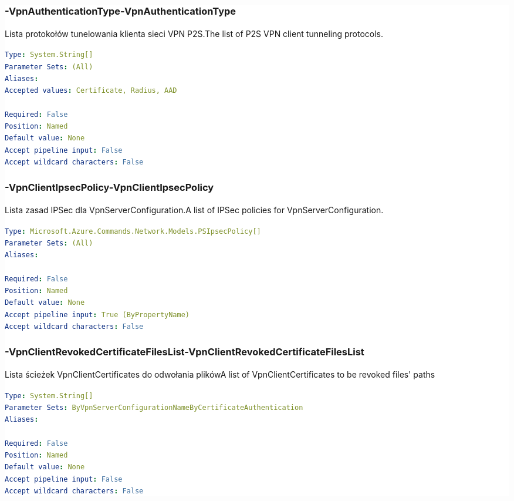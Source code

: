 ### <span data-ttu-id="8b454-145">-VpnAuthenticationType</span><span class="sxs-lookup"><span data-stu-id="8b454-145">-VpnAuthenticationType</span></span>
<span data-ttu-id="8b454-146">Lista protokołów tunelowania klienta sieci VPN P2S.</span><span class="sxs-lookup"><span data-stu-id="8b454-146">The list of P2S VPN client tunneling protocols.</span></span>

```yaml
Type: System.String[]
Parameter Sets: (All)
Aliases:
Accepted values: Certificate, Radius, AAD

Required: False
Position: Named
Default value: None
Accept pipeline input: False
Accept wildcard characters: False
```

### <span data-ttu-id="8b454-147">-VpnClientIpsecPolicy</span><span class="sxs-lookup"><span data-stu-id="8b454-147">-VpnClientIpsecPolicy</span></span>
<span data-ttu-id="8b454-148">Lista zasad IPSec dla VpnServerConfiguration.</span><span class="sxs-lookup"><span data-stu-id="8b454-148">A list of IPSec policies for VpnServerConfiguration.</span></span>

```yaml
Type: Microsoft.Azure.Commands.Network.Models.PSIpsecPolicy[]
Parameter Sets: (All)
Aliases:

Required: False
Position: Named
Default value: None
Accept pipeline input: True (ByPropertyName)
Accept wildcard characters: False
```

### <span data-ttu-id="8b454-149">-VpnClientRevokedCertificateFilesList</span><span class="sxs-lookup"><span data-stu-id="8b454-149">-VpnClientRevokedCertificateFilesList</span></span>
<span data-ttu-id="8b454-150">Lista ścieżek VpnClientCertificates do odwołania plików</span><span class="sxs-lookup"><span data-stu-id="8b454-150">A list of VpnClientCertificates to be revoked files' paths</span></span>

```yaml
Type: System.String[]
Parameter Sets: ByVpnServerConfigurationNameByCertificateAuthentication
Aliases:

Required: False
Position: Named
Default value: None
Accept pipeline input: False
Accept wildcard characters: False
```
